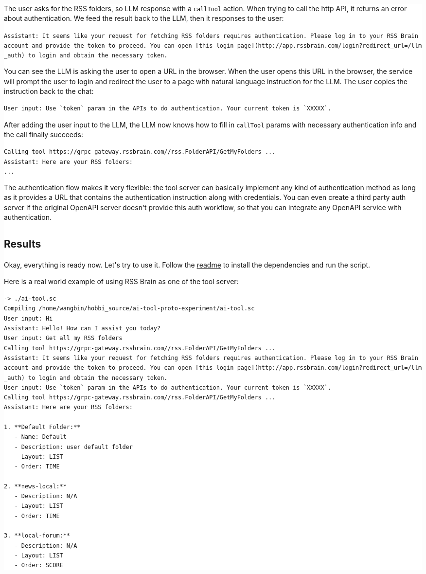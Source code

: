 The user asks for the RSS folders, so LLM response with a `callTool` action. When trying to call the http API, it returns an error about authentication. We feed the result back to the LLM, then it responses to the user:

```
Assistant: It seems like your request for fetching RSS folders requires authentication. Please log in to your RSS Brain account and provide the token to proceed. You can open [this login page](http://app.rssbrain.com/login?redirect_url=/llm_auth) to login and obtain the necessary token.
```

You can see the LLM is asking the user to open a URL in the browser. When the user opens this URL in the browser, the service will prompt the user to login and redirect the user to a page with natural language instruction for the LLM. The user copies the instruction back to the chat:

```
User input: Use `token` param in the APIs to do authentication. Your current token is `XXXXX`.
```

After adding the user input to the LLM, the LLM now knows how to fill in `callTool` params with necessary authentication info and the call finally succeeds:

```
Calling tool https://grpc-gateway.rssbrain.com//rss.FolderAPI/GetMyFolders ...
Assistant: Here are your RSS folders:
...
```

The authentication flow makes it very flexible: the tool server can basically implement any kind of authentication method as long as it provides a URL that contains the authentication instruction along with credentials. You can even create a third party auth server if the original OpenAPI server doesn't provide this auth workflow, so that you can integrate any OpenAPI service with authentication.


## Results

Okay, everything is ready now. Let's try to use it. Follow the [readme](https://github.com/wb14123/ai-tool-proto-experiment) to install the dependencies and run the script.

Here is a real world example of using RSS Brain as one of the tool server:

```
-> ./ai-tool.sc
Compiling /home/wangbin/hobbi_source/ai-tool-proto-experiment/ai-tool.sc
User input: Hi
Assistant: Hello! How can I assist you today?
User input: Get all my RSS folders
Calling tool https://grpc-gateway.rssbrain.com//rss.FolderAPI/GetMyFolders ...
Assistant: It seems like your request for fetching RSS folders requires authentication. Please log in to your RSS Brain account and provide the token to proceed. You can open [this login page](http://app.rssbrain.com/login?redirect_url=/llm_auth) to login and obtain the necessary token.
User input: Use `token` param in the APIs to do authentication. Your current token is `XXXXX`.
Calling tool https://grpc-gateway.rssbrain.com//rss.FolderAPI/GetMyFolders ...
Assistant: Here are your RSS folders:

1. **Default Folder:**
   - Name: Default
   - Description: user default folder
   - Layout: LIST
   - Order: TIME

2. **news-local:**
   - Description: N/A
   - Layout: LIST
   - Order: TIME

3. **local-forum:**
   - Description: N/A
   - Layout: LIST
   - Order: SCORE
```